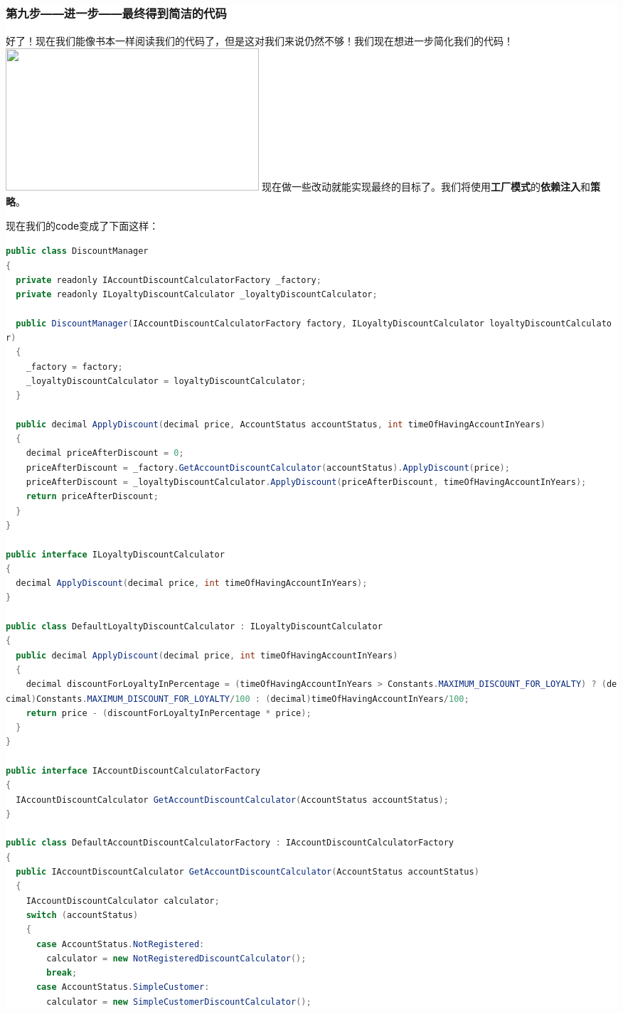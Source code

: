 ### 第九步——进一步——最终得到简洁的代码
好了！现在我们能像书本一样阅读我们的代码了，但是这对我们来说仍然不够！我们现在想进一步简化我们的代码！
<img name="Obraz4" src="http://7xrop1.com1.z0.glb.clouddn.com/translate/CS_BAD_PRACTICES/cleaner.png" style="border-width: 0px; border-style: solid; width: 356px; height: 200px;" />
现在做一些改动就能实现最终的目标了。我们将使用**工厂模式**的**依赖注入**和**策略**。

现在我们的code变成了下面这样：
``` java
public class DiscountManager
{
  private readonly IAccountDiscountCalculatorFactory _factory;
  private readonly ILoyaltyDiscountCalculator _loyaltyDiscountCalculator;
 
  public DiscountManager(IAccountDiscountCalculatorFactory factory, ILoyaltyDiscountCalculator loyaltyDiscountCalculator)
  {
    _factory = factory;
    _loyaltyDiscountCalculator = loyaltyDiscountCalculator;
  }
 
  public decimal ApplyDiscount(decimal price, AccountStatus accountStatus, int timeOfHavingAccountInYears)
  {
    decimal priceAfterDiscount = 0;
    priceAfterDiscount = _factory.GetAccountDiscountCalculator(accountStatus).ApplyDiscount(price);
    priceAfterDiscount = _loyaltyDiscountCalculator.ApplyDiscount(priceAfterDiscount, timeOfHavingAccountInYears);
    return priceAfterDiscount;
  }
}

public interface ILoyaltyDiscountCalculator
{
  decimal ApplyDiscount(decimal price, int timeOfHavingAccountInYears);
}
 
public class DefaultLoyaltyDiscountCalculator : ILoyaltyDiscountCalculator
{
  public decimal ApplyDiscount(decimal price, int timeOfHavingAccountInYears)
  {
    decimal discountForLoyaltyInPercentage = (timeOfHavingAccountInYears > Constants.MAXIMUM_DISCOUNT_FOR_LOYALTY) ? (decimal)Constants.MAXIMUM_DISCOUNT_FOR_LOYALTY/100 : (decimal)timeOfHavingAccountInYears/100;
    return price - (discountForLoyaltyInPercentage * price);
  }
}

public interface IAccountDiscountCalculatorFactory
{
  IAccountDiscountCalculator GetAccountDiscountCalculator(AccountStatus accountStatus);
}
 
public class DefaultAccountDiscountCalculatorFactory : IAccountDiscountCalculatorFactory
{
  public IAccountDiscountCalculator GetAccountDiscountCalculator(AccountStatus accountStatus)
  {
    IAccountDiscountCalculator calculator;
    switch (accountStatus)
    {
      case AccountStatus.NotRegistered:
        calculator = new NotRegisteredDiscountCalculator();
        break;
      case AccountStatus.SimpleCustomer:
        calculator = new SimpleCustomerDiscountCalculator();
```